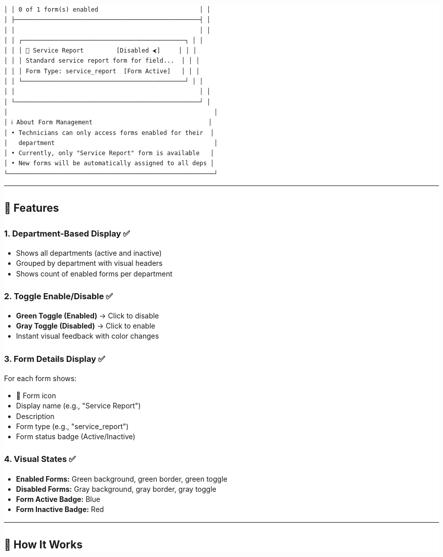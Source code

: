 ```
│ │ 0 of 1 form(s) enabled                            │ │
│ ├───────────────────────────────────────────────────┤ │
│ │                                                   │ │
│ │ ┌─────────────────────────────────────────────┐ │ │
│ │ │ 📄 Service Report         [Disabled ⮜]     │ │ │
│ │ │ Standard service report form for field...  │ │ │
│ │ │ Form Type: service_report  [Form Active]   │ │ │
│ │ └─────────────────────────────────────────────┘ │ │
│ │                                                   │ │
│ └───────────────────────────────────────────────────┘ │
│                                                         │
│ ℹ️ About Form Management                                │
│ • Technicians can only access forms enabled for their  │
│   department                                            │
│ • Currently, only "Service Report" form is available   │
│ • New forms will be automatically assigned to all deps │
└─────────────────────────────────────────────────────────┘
```

---

## 🔧 **Features**

### **1. Department-Based Display** ✅
- Shows all departments (active and inactive)
- Grouped by department with visual headers
- Shows count of enabled forms per department

### **2. Toggle Enable/Disable** ✅
- **Green Toggle (Enabled)** → Click to disable
- **Gray Toggle (Disabled)** → Click to enable
- Instant visual feedback with color changes

### **3. Form Details Display** ✅
For each form shows:
- 📄 Form icon
- Display name (e.g., "Service Report")
- Description
- Form type (e.g., "service_report")
- Form status badge (Active/Inactive)

### **4. Visual States** ✅
- **Enabled Forms:** Green background, green border, green toggle
- **Disabled Forms:** Gray background, gray border, gray toggle
- **Form Active Badge:** Blue
- **Form Inactive Badge:** Red

---

## 🚀 **How It Works**
